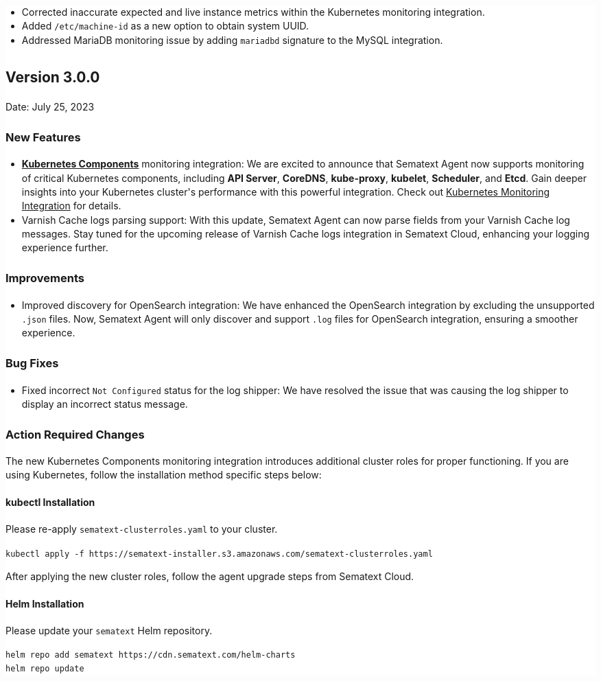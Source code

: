 - Corrected inaccurate expected and live instance metrics within the Kubernetes monitoring integration.
- Added `/etc/machine-id` as a new option to obtain system UUID.
- Addressed MariaDB monitoring issue by adding `mariadbd` signature to the MySQL integration.

## Version 3.0.0

Date: July 25, 2023

### New Features

- [**Kubernetes Components**](https://kubernetes.io/docs/concepts/overview/components/) monitoring integration: We are excited to announce that Sematext Agent now supports monitoring of critical Kubernetes components, including **API Server**, **CoreDNS**, **kube-proxy**, **kubelet**, **Scheduler**, and **Etcd**. Gain deeper insights into your Kubernetes cluster's performance with this powerful integration. Check out [Kubernetes Monitoring Integration](/docs/integration/kubernetes/) for details.
- Varnish Cache logs parsing support: With this update, Sematext Agent can now parse fields from your Varnish Cache log messages. Stay tuned for the upcoming release of Varnish Cache logs integration in Sematext Cloud, enhancing your logging experience further.

### Improvements

- Improved discovery for OpenSearch integration: We have enhanced the OpenSearch integration by excluding the unsupported `.json` files. Now, Sematext Agent will only discover and support `.log` files for OpenSearch integration, ensuring a smoother experience.

### Bug Fixes

- Fixed incorrect `Not Configured` status for the log shipper: We have resolved the issue that was causing the log shipper to display an incorrect status message.

### Action Required Changes

The new Kubernetes Components monitoring integration introduces additional cluster roles for proper functioning. If you are using Kubernetes, follow the installation method specific steps below:

#### kubectl Installation

Please re-apply `sematext-clusterroles.yaml` to your cluster.

```
kubectl apply -f https://sematext-installer.s3.amazonaws.com/sematext-clusterroles.yaml
```

After applying the new cluster roles, follow the agent upgrade steps from Sematext Cloud.

#### Helm Installation

Please update your `sematext` Helm repository.

```
helm repo add sematext https://cdn.sematext.com/helm-charts
helm repo update
```
